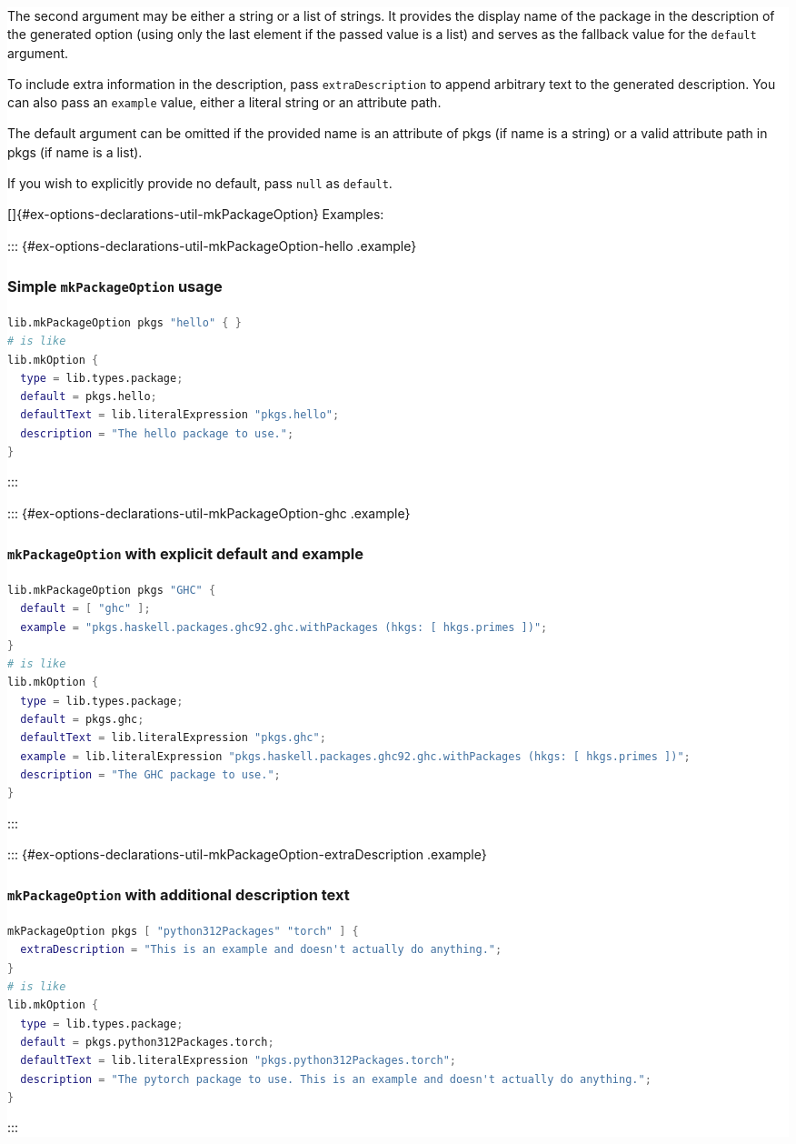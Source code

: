 The second argument may be either a string or a list of strings.
It provides the display name of the package in the description of the generated option
(using only the last element if the passed value is a list)
and serves as the fallback value for the `default` argument.

To include extra information in the description, pass `extraDescription` to
append arbitrary text to the generated description.
You can also pass an `example` value, either a literal string or an attribute path.

The default argument can be omitted if the provided name is
an attribute of pkgs (if name is a string) or a
valid attribute path in pkgs (if name is a list).

If you wish to explicitly provide no default, pass `null` as `default`.

[]{#ex-options-declarations-util-mkPackageOption}
Examples:

::: {#ex-options-declarations-util-mkPackageOption-hello .example}
### Simple `mkPackageOption` usage
```nix
lib.mkPackageOption pkgs "hello" { }
# is like
lib.mkOption {
  type = lib.types.package;
  default = pkgs.hello;
  defaultText = lib.literalExpression "pkgs.hello";
  description = "The hello package to use.";
}
```
:::

::: {#ex-options-declarations-util-mkPackageOption-ghc .example}
### `mkPackageOption` with explicit default and example
```nix
lib.mkPackageOption pkgs "GHC" {
  default = [ "ghc" ];
  example = "pkgs.haskell.packages.ghc92.ghc.withPackages (hkgs: [ hkgs.primes ])";
}
# is like
lib.mkOption {
  type = lib.types.package;
  default = pkgs.ghc;
  defaultText = lib.literalExpression "pkgs.ghc";
  example = lib.literalExpression "pkgs.haskell.packages.ghc92.ghc.withPackages (hkgs: [ hkgs.primes ])";
  description = "The GHC package to use.";
}
```
:::

::: {#ex-options-declarations-util-mkPackageOption-extraDescription .example}
### `mkPackageOption` with additional description text
```nix
mkPackageOption pkgs [ "python312Packages" "torch" ] {
  extraDescription = "This is an example and doesn't actually do anything.";
}
# is like
lib.mkOption {
  type = lib.types.package;
  default = pkgs.python312Packages.torch;
  defaultText = lib.literalExpression "pkgs.python312Packages.torch";
  description = "The pytorch package to use. This is an example and doesn't actually do anything.";
}
```
:::